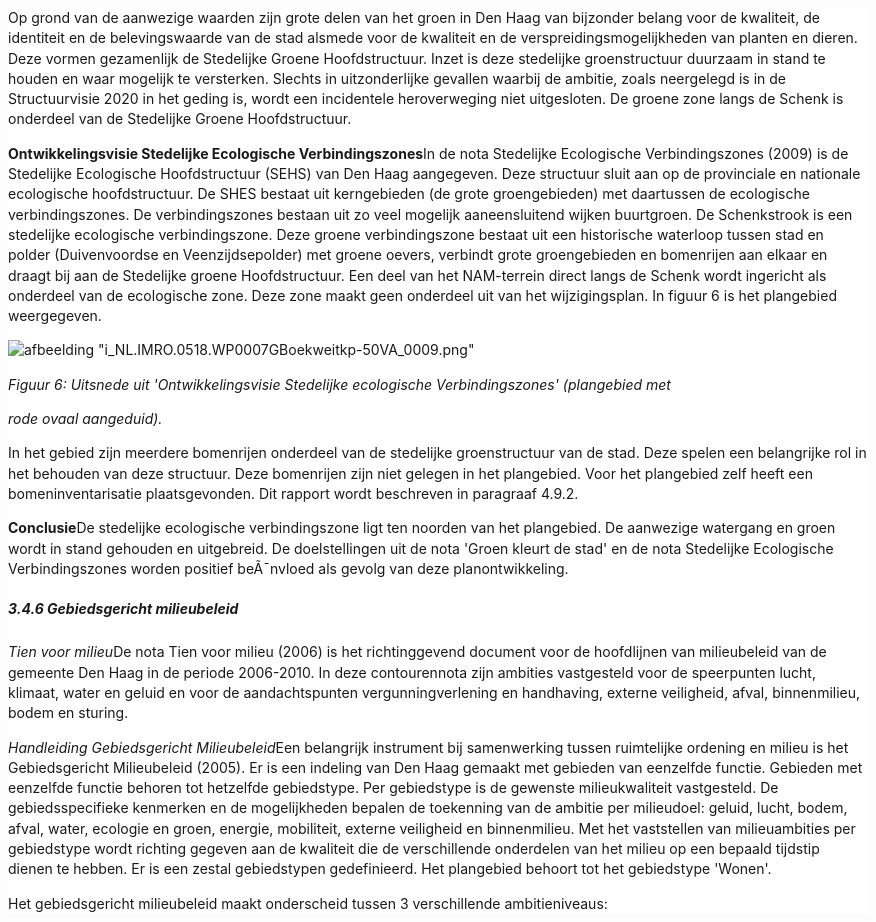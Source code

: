Op grond van de aanwezige waarden zijn grote delen van het groen in Den Haag van bijzonder belang voor de kwaliteit, de identiteit en de belevingswaarde van de stad alsmede voor de kwaliteit en de verspreidingsmogelijkheden van planten en dieren. Deze vormen gezamenlijk de Stedelijke Groene Hoofdstructuur. Inzet is deze stedelijke groenstructuur duurzaam in stand te houden en waar mogelijk te versterken. Slechts in uitzonderlijke gevallen waarbij de ambitie, zoals neergelegd is in de Structuurvisie 2020 in het geding is, wordt een incidentele heroverweging niet uitgesloten. De groene zone langs de Schenk is onderdeel van de Stedelijke Groene Hoofdstructuur.

**Ontwikkelingsvisie Stedelijke Ecologische Verbindingszones**In de nota Stedelijke Ecologische Verbindingszones (2009\) is de Stedelijke Ecologische Hoofdstructuur (SEHS) van Den Haag aangegeven. Deze structuur sluit aan op de provinciale en nationale ecologische hoofdstructuur. De SHES bestaat uit kerngebieden (de grote groengebieden) met daartussen de ecologische verbindingszones. De verbindingszones bestaan uit zo veel mogelijk aaneensluitend wijken buurtgroen. De Schenkstrook is een stedelijke ecologische verbindingszone. Deze groene verbindingszone bestaat uit een historische waterloop tussen stad en polder (Duivenvoordse en Veenzijdsepolder) met groene oevers, verbindt grote groengebieden en bomenrijen aan elkaar en draagt bij aan de Stedelijke groene Hoofdstructuur. Een deel van het NAM\-terrein direct langs de Schenk wordt ingericht als onderdeel van de ecologische zone. Deze zone maakt geen onderdeel uit van het wijzigingsplan. In figuur 6 is het plangebied weergegeven.

![afbeelding "i_NL.IMRO.0518.WP0007GBoekweitkp-50VA_0009.png"](i_NL.IMRO.0518.WP0007GBoekweitkp-50VA_0009.png)

*Figuur 6: Uitsnede uit 'Ontwikkelingsvisie Stedelijke ecologische Verbindingszones' (plangebied met*

*rode ovaal aangeduid).*

In het gebied zijn meerdere bomenrijen onderdeel van de stedelijke groenstructuur van de stad. Deze spelen een belangrijke rol in het behouden van deze structuur. Deze bomenrijen zijn niet gelegen in het plangebied. Voor het plangebied zelf heeft een bomeninventarisatie plaatsgevonden. Dit rapport wordt beschreven in paragraaf 4\.9\.2.

**Conclusie**De stedelijke ecologische verbindingszone ligt ten noorden van het plangebied. De aanwezige watergang en groen wordt in stand gehouden en uitgebreid. De doelstellingen uit de nota 'Groen kleurt de stad' en de nota Stedelijke Ecologische Verbindingszones worden positief beÃ¯nvloed als gevolg van deze planontwikkeling.

##### 3\.4\.6 Gebiedsgericht milieubeleid

*Tien voor milieu*De nota Tien voor milieu (2006\) is het richtinggevend document voor de hoofdlijnen van milieubeleid van de gemeente Den Haag in de periode 2006\-2010\. In deze contourennota zijn ambities vastgesteld voor de speerpunten lucht, klimaat, water en geluid en voor de aandachtspunten vergunningverlening en handhaving, externe veiligheid, afval, binnenmilieu, bodem en sturing.

*Handleiding Gebiedsgericht Milieubeleid*Een belangrijk instrument bij samenwerking tussen ruimtelijke ordening en milieu is het Gebiedsgericht Milieubeleid (2005\). Er is een indeling van Den Haag gemaakt met gebieden van eenzelfde functie. Gebieden met eenzelfde functie behoren tot hetzelfde gebiedstype. Per gebiedstype is de gewenste milieukwaliteit vastgesteld. De gebiedsspecifieke kenmerken en de mogelijkheden bepalen de toekenning van de ambitie per milieudoel: geluid, lucht, bodem, afval, water, ecologie en groen, energie, mobiliteit, externe veiligheid en binnenmilieu. Met het vaststellen van milieuambities per gebiedstype wordt richting gegeven aan de kwaliteit die de verschillende onderdelen van het milieu op een bepaald tijdstip dienen te hebben. Er is een zestal gebiedstypen gedefinieerd. Het plangebied behoort tot het gebiedstype 'Wonen'.

Het gebiedsgericht milieubeleid maakt onderscheid tussen 3 verschillende ambitieniveaus:
